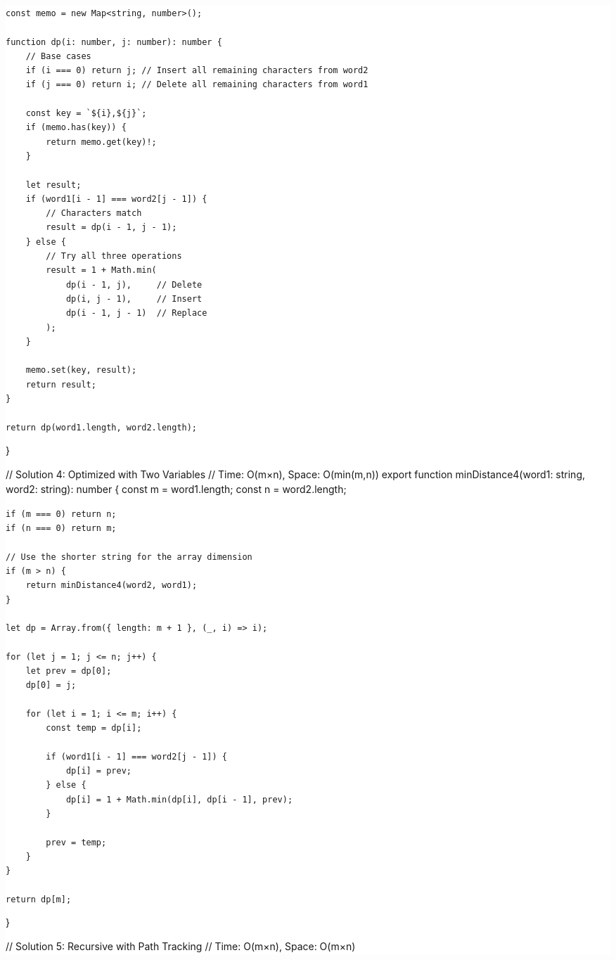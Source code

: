     const memo = new Map<string, number>();
    
    function dp(i: number, j: number): number {
        // Base cases
        if (i === 0) return j; // Insert all remaining characters from word2
        if (j === 0) return i; // Delete all remaining characters from word1
        
        const key = `${i},${j}`;
        if (memo.has(key)) {
            return memo.get(key)!;
        }
        
        let result;
        if (word1[i - 1] === word2[j - 1]) {
            // Characters match
            result = dp(i - 1, j - 1);
        } else {
            // Try all three operations
            result = 1 + Math.min(
                dp(i - 1, j),     // Delete
                dp(i, j - 1),     // Insert
                dp(i - 1, j - 1)  // Replace
            );
        }
        
        memo.set(key, result);
        return result;
    }
    
    return dp(word1.length, word2.length);
}

// Solution 4: Optimized with Two Variables
// Time: O(m×n), Space: O(min(m,n))
export function minDistance4(word1: string, word2: string): number {
    const m = word1.length;
    const n = word2.length;
    
    if (m === 0) return n;
    if (n === 0) return m;
    
    // Use the shorter string for the array dimension
    if (m > n) {
        return minDistance4(word2, word1);
    }
    
    let dp = Array.from({ length: m + 1 }, (_, i) => i);
    
    for (let j = 1; j <= n; j++) {
        let prev = dp[0];
        dp[0] = j;
        
        for (let i = 1; i <= m; i++) {
            const temp = dp[i];
            
            if (word1[i - 1] === word2[j - 1]) {
                dp[i] = prev;
            } else {
                dp[i] = 1 + Math.min(dp[i], dp[i - 1], prev);
            }
            
            prev = temp;
        }
    }
    
    return dp[m];
}

// Solution 5: Recursive with Path Tracking
// Time: O(m×n), Space: O(m×n)